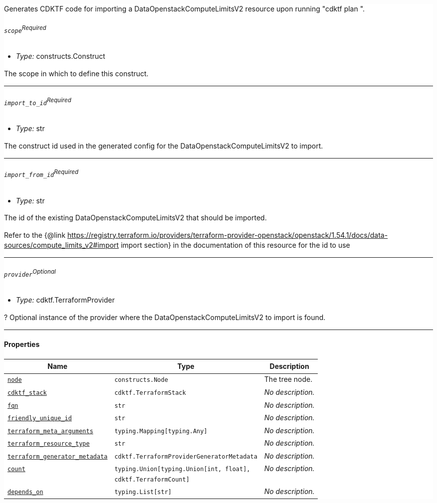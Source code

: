 Generates CDKTF code for importing a DataOpenstackComputeLimitsV2 resource upon running "cdktf plan <stack-name>".

###### `scope`<sup>Required</sup> <a name="scope" id="@ithings/cdktf-provider-openstack.dataOpenstackComputeLimitsV2.DataOpenstackComputeLimitsV2.generateConfigForImport.parameter.scope"></a>

- *Type:* constructs.Construct

The scope in which to define this construct.

---

###### `import_to_id`<sup>Required</sup> <a name="import_to_id" id="@ithings/cdktf-provider-openstack.dataOpenstackComputeLimitsV2.DataOpenstackComputeLimitsV2.generateConfigForImport.parameter.importToId"></a>

- *Type:* str

The construct id used in the generated config for the DataOpenstackComputeLimitsV2 to import.

---

###### `import_from_id`<sup>Required</sup> <a name="import_from_id" id="@ithings/cdktf-provider-openstack.dataOpenstackComputeLimitsV2.DataOpenstackComputeLimitsV2.generateConfigForImport.parameter.importFromId"></a>

- *Type:* str

The id of the existing DataOpenstackComputeLimitsV2 that should be imported.

Refer to the {@link https://registry.terraform.io/providers/terraform-provider-openstack/openstack/1.54.1/docs/data-sources/compute_limits_v2#import import section} in the documentation of this resource for the id to use

---

###### `provider`<sup>Optional</sup> <a name="provider" id="@ithings/cdktf-provider-openstack.dataOpenstackComputeLimitsV2.DataOpenstackComputeLimitsV2.generateConfigForImport.parameter.provider"></a>

- *Type:* cdktf.TerraformProvider

? Optional instance of the provider where the DataOpenstackComputeLimitsV2 to import is found.

---

#### Properties <a name="Properties" id="Properties"></a>

| **Name** | **Type** | **Description** |
| --- | --- | --- |
| <code><a href="#@ithings/cdktf-provider-openstack.dataOpenstackComputeLimitsV2.DataOpenstackComputeLimitsV2.property.node">node</a></code> | <code>constructs.Node</code> | The tree node. |
| <code><a href="#@ithings/cdktf-provider-openstack.dataOpenstackComputeLimitsV2.DataOpenstackComputeLimitsV2.property.cdktfStack">cdktf_stack</a></code> | <code>cdktf.TerraformStack</code> | *No description.* |
| <code><a href="#@ithings/cdktf-provider-openstack.dataOpenstackComputeLimitsV2.DataOpenstackComputeLimitsV2.property.fqn">fqn</a></code> | <code>str</code> | *No description.* |
| <code><a href="#@ithings/cdktf-provider-openstack.dataOpenstackComputeLimitsV2.DataOpenstackComputeLimitsV2.property.friendlyUniqueId">friendly_unique_id</a></code> | <code>str</code> | *No description.* |
| <code><a href="#@ithings/cdktf-provider-openstack.dataOpenstackComputeLimitsV2.DataOpenstackComputeLimitsV2.property.terraformMetaArguments">terraform_meta_arguments</a></code> | <code>typing.Mapping[typing.Any]</code> | *No description.* |
| <code><a href="#@ithings/cdktf-provider-openstack.dataOpenstackComputeLimitsV2.DataOpenstackComputeLimitsV2.property.terraformResourceType">terraform_resource_type</a></code> | <code>str</code> | *No description.* |
| <code><a href="#@ithings/cdktf-provider-openstack.dataOpenstackComputeLimitsV2.DataOpenstackComputeLimitsV2.property.terraformGeneratorMetadata">terraform_generator_metadata</a></code> | <code>cdktf.TerraformProviderGeneratorMetadata</code> | *No description.* |
| <code><a href="#@ithings/cdktf-provider-openstack.dataOpenstackComputeLimitsV2.DataOpenstackComputeLimitsV2.property.count">count</a></code> | <code>typing.Union[typing.Union[int, float], cdktf.TerraformCount]</code> | *No description.* |
| <code><a href="#@ithings/cdktf-provider-openstack.dataOpenstackComputeLimitsV2.DataOpenstackComputeLimitsV2.property.dependsOn">depends_on</a></code> | <code>typing.List[str]</code> | *No description.* |